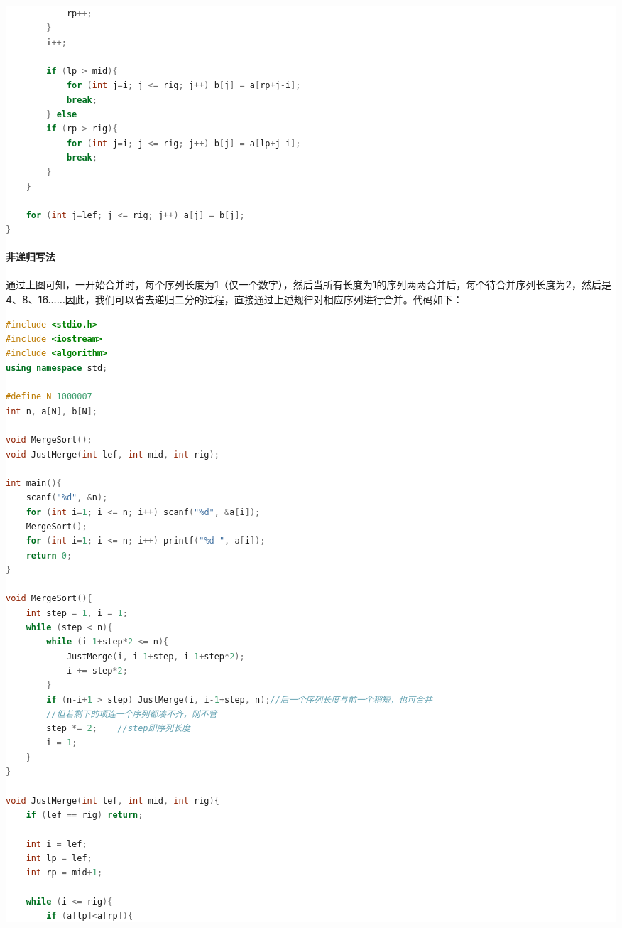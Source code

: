 ```cpp
            rp++;
        }
        i++;
 
        if (lp > mid){
            for (int j=i; j <= rig; j++) b[j] = a[rp+j-i];
            break;
        } else
        if (rp > rig){
            for (int j=i; j <= rig; j++) b[j] = a[lp+j-i];
            break;
        }        
    }
 
    for (int j=lef; j <= rig; j++) a[j] = b[j];
}
```
#### 非递归写法
通过上图可知，一开始合并时，每个序列长度为1（仅一个数字），然后当所有长度为1的序列两两合并后，每个待合并序列长度为2，然后是4、8、16……因此，我们可以省去递归二分的过程，直接通过上述规律对相应序列进行合并。代码如下：
```cpp
#include <stdio.h>
#include <iostream>
#include <algorithm>
using namespace std;
 
#define N 1000007
int n, a[N], b[N];
 
void MergeSort();
void JustMerge(int lef, int mid, int rig);
 
int main(){
    scanf("%d", &n);
    for (int i=1; i <= n; i++) scanf("%d", &a[i]);
    MergeSort();
    for (int i=1; i <= n; i++) printf("%d ", a[i]);
    return 0;
}
 
void MergeSort(){
    int step = 1, i = 1;
    while (step < n){
        while (i-1+step*2 <= n){
            JustMerge(i, i-1+step, i-1+step*2);
            i += step*2;
        }
        if (n-i+1 > step) JustMerge(i, i-1+step, n);//后一个序列长度与前一个稍短，也可合并
        //但若剩下的项连一个序列都凑不齐，则不管
        step *= 2;    //step即序列长度
        i = 1;
    }
}
 
void JustMerge(int lef, int mid, int rig){
    if (lef == rig) return;
    
    int i = lef;
    int lp = lef;
    int rp = mid+1;
 
    while (i <= rig){
        if (a[lp]<a[rp]){
```